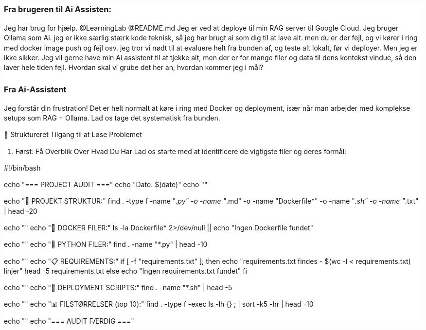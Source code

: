 ### Fra brugeren til Ai Assisten:

Jeg har brug for hjælp. @LearningLab @README.md Jeg er ved at deploye til min RAG server til Google Cloud. Jeg bruger Ollama som Ai. jeg er ikke særlig stærk kode teknisk, så jeg har brugt ai som dig til at lave alt. men du er der fejl, og vi kører i ring med docker image push og fejl osv. jeg tror vi nødt til at evaluere helt fra bunden af, og teste alt lokalt, før vi deployer. Men jeg er ikke sikker. Jeg vil gerne have min Ai assistent til at tjekke alt, men der er for mange filer og data til dens kontekst vindue, så den laver hele tiden fejl. Hvordan skal vi grube det her an, hvordan kommer jeg i mål?

### Fra Ai-Assistent
Jeg forstår din frustration! Det er helt normalt at køre i ring med Docker og deployment, især når man arbejder med komplekse setups som RAG + Ollama. Lad os tage det systematisk fra bunden.

🎯 Struktureret Tilgang til at Løse Problemet
1. Først: Få Overblik Over Hvad Du Har
Lad os starte med at identificere de vigtigste filer og deres formål:

#!/bin/bash

echo "=== PROJECT AUDIT ==="
echo "Dato: $(date)"
echo ""

echo "📁 PROJEKT STRUKTUR:"
find . -type f -name "*.py" -o -name "*.md" -o -name "Dockerfile*" -o -name "*.sh" -o -name "*.txt" | head -20

echo ""
echo "🐳 DOCKER FILER:"
ls -la Dockerfile* 2>/dev/null || echo "Ingen Dockerfile fundet"

echo ""
echo "🐍 PYTHON FILER:"
find . -name "*.py" | head -10

echo ""
echo "📋 REQUIREMENTS:"
if [ -f "requirements.txt" ]; then
    echo "requirements.txt findes - $(wc -l < requirements.txt) linjer"
    head -5 requirements.txt
else
    echo "Ingen requirements.txt fundet"
fi

echo ""
echo "🚀 DEPLOYMENT SCRIPTS:"
find . -name "*.sh" | head -5

echo ""
echo "📊 FILSTØRRELSER (top 10):"
find . -type f -exec ls -lh {} \; | sort -k5 -hr | head -10

echo ""
echo "=== AUDIT FÆRDIG ==="
